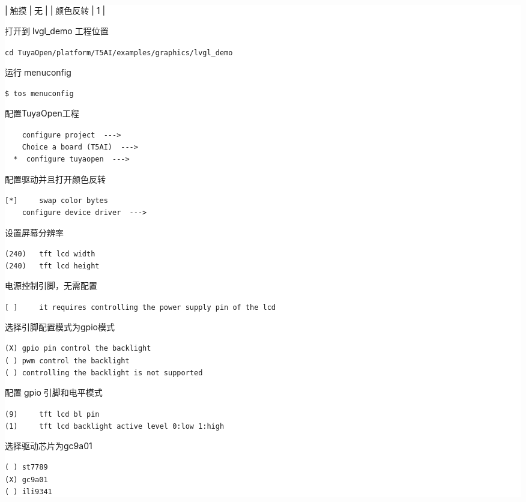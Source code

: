 | 触摸              | 无                 |
| 颜色反转          | 1                  |

打开到 lvgl_demo 工程位置  

`cd TuyaOpen/platform/T5AI/examples/graphics/lvgl_demo`

运行 menuconfig

```sh
$ tos menuconfig
```

配置TuyaOpen工程

```
    configure project  --->
    Choice a board (T5AI)  --->
  *  configure tuyaopen  --->
```

配置驱动并且打开颜色反转

```
[*]     swap color bytes
    configure device driver  --->
```

设置屏幕分辨率

```
(240)   tft lcd width
(240)   tft lcd height
```

电源控制引脚，无需配置

```
[ ]     it requires controlling the power supply pin of the lcd
```

选择引脚配置模式为gpio模式

```
(X) gpio pin control the backlight
( ) pwm control the backlight
( ) controlling the backlight is not supported
```

配置 gpio 引脚和电平模式

```
(9)     tft lcd bl pin
(1)     tft lcd backlight active level 0:low 1:high
```

选择驱动芯片为gc9a01

```
( ) st7789
(X) gc9a01
( ) ili9341
```
